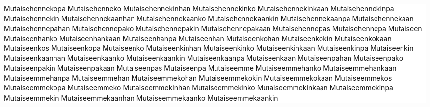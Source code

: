 Mutaisehennekopa
Mutaisehenneko
Mutaisehennekinhan
Mutaisehennekinko
Mutaisehennekinkaan
Mutaisehennekinpa
Mutaisehennekin
Mutaisehennekaanhan
Mutaisehennekaanko
Mutaisehennekaankin
Mutaisehennekaanpa
Mutaisehennekaan
Mutaisehennepahan
Mutaisehennepako
Mutaisehennepakin
Mutaisehennepakaan
Mutaisehennepas
Mutaisehennepa
Mutaiseen
Mutaiseenhanko
Mutaiseenhankaan
Mutaiseenhanpa
Mutaiseenhan
Mutaiseenkohan
Mutaiseenkokin
Mutaiseenkokaan
Mutaiseenkos
Mutaiseenkopa
Mutaiseenko
Mutaiseenkinhan
Mutaiseenkinko
Mutaiseenkinkaan
Mutaiseenkinpa
Mutaiseenkin
Mutaiseenkaanhan
Mutaiseenkaanko
Mutaiseenkaankin
Mutaiseenkaanpa
Mutaiseenkaan
Mutaiseenpahan
Mutaiseenpako
Mutaiseenpakin
Mutaiseenpakaan
Mutaiseenpas
Mutaiseenpa
Mutaiseemme
Mutaiseemmehanko
Mutaiseemmehankaan
Mutaiseemmehanpa
Mutaiseemmehan
Mutaiseemmekohan
Mutaiseemmekokin
Mutaiseemmekokaan
Mutaiseemmekos
Mutaiseemmekopa
Mutaiseemmeko
Mutaiseemmekinhan
Mutaiseemmekinko
Mutaiseemmekinkaan
Mutaiseemmekinpa
Mutaiseemmekin
Mutaiseemmekaanhan
Mutaiseemmekaanko
Mutaiseemmekaankin